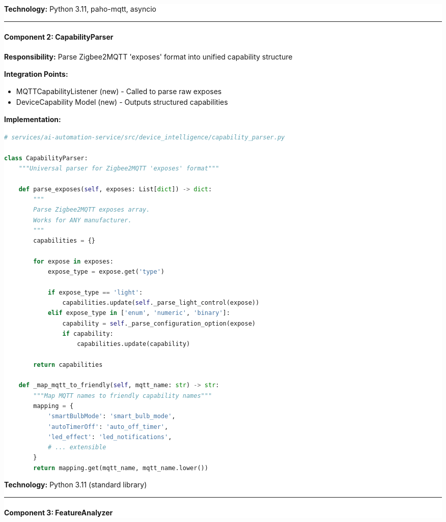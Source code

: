 **Technology:** Python 3.11, paho-mqtt, asyncio

---

#### Component 2: CapabilityParser

**Responsibility:** Parse Zigbee2MQTT 'exposes' format into unified capability structure

**Integration Points:**
- MQTTCapabilityListener (new) - Called to parse raw exposes
- DeviceCapability Model (new) - Outputs structured capabilities

**Implementation:**

```python
# services/ai-automation-service/src/device_intelligence/capability_parser.py

class CapabilityParser:
    """Universal parser for Zigbee2MQTT 'exposes' format"""
    
    def parse_exposes(self, exposes: List[dict]) -> dict:
        """
        Parse Zigbee2MQTT exposes array.
        Works for ANY manufacturer.
        """
        capabilities = {}
        
        for expose in exposes:
            expose_type = expose.get('type')
            
            if expose_type == 'light':
                capabilities.update(self._parse_light_control(expose))
            elif expose_type in ['enum', 'numeric', 'binary']:
                capability = self._parse_configuration_option(expose)
                if capability:
                    capabilities.update(capability)
        
        return capabilities
    
    def _map_mqtt_to_friendly(self, mqtt_name: str) -> str:
        """Map MQTT names to friendly capability names"""
        mapping = {
            'smartBulbMode': 'smart_bulb_mode',
            'autoTimerOff': 'auto_off_timer',
            'led_effect': 'led_notifications',
            # ... extensible
        }
        return mapping.get(mqtt_name, mqtt_name.lower())
```

**Technology:** Python 3.11 (standard library)

---

#### Component 3: FeatureAnalyzer
